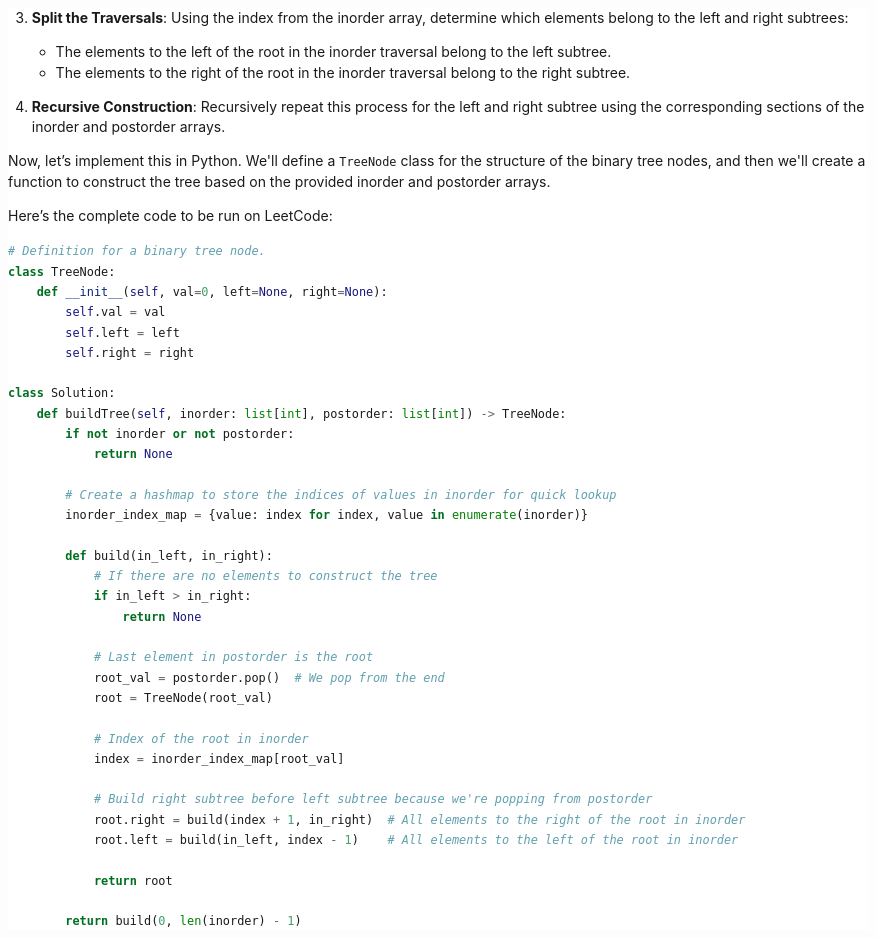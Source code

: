 3. **Split the Traversals**: Using the index from the inorder array, determine which elements belong to the left and right subtrees:
   - The elements to the left of the root in the inorder traversal belong to the left subtree.
   - The elements to the right of the root in the inorder traversal belong to the right subtree.
  
4. **Recursive Construction**: Recursively repeat this process for the left and right subtree using the corresponding sections of the inorder and postorder arrays.

Now, let’s implement this in Python. We'll define a `TreeNode` class for the structure of the binary tree nodes, and then we'll create a function to construct the tree based on the provided inorder and postorder arrays.

Here’s the complete code to be run on LeetCode:



```python
# Definition for a binary tree node.
class TreeNode:
    def __init__(self, val=0, left=None, right=None):
        self.val = val
        self.left = left
        self.right = right

class Solution:
    def buildTree(self, inorder: list[int], postorder: list[int]) -> TreeNode:
        if not inorder or not postorder:
            return None
        
        # Create a hashmap to store the indices of values in inorder for quick lookup
        inorder_index_map = {value: index for index, value in enumerate(inorder)}
        
        def build(in_left, in_right):
            # If there are no elements to construct the tree
            if in_left > in_right:
                return None
            
            # Last element in postorder is the root
            root_val = postorder.pop()  # We pop from the end
            root = TreeNode(root_val)

            # Index of the root in inorder
            index = inorder_index_map[root_val]

            # Build right subtree before left subtree because we're popping from postorder
            root.right = build(index + 1, in_right)  # All elements to the right of the root in inorder
            root.left = build(in_left, index - 1)    # All elements to the left of the root in inorder
            
            return root
        
        return build(0, len(inorder) - 1)


```
